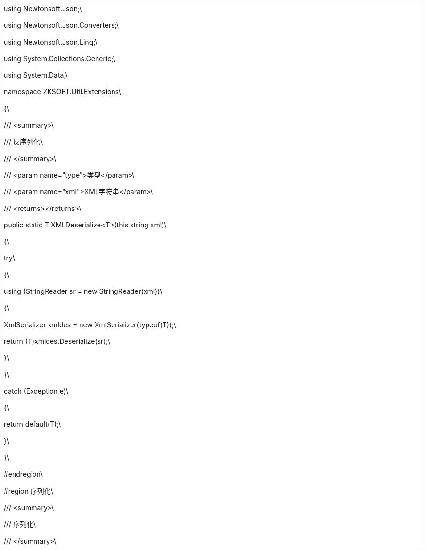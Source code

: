using Newtonsoft.Json;\

using Newtonsoft.Json.Converters;\

using Newtonsoft.Json.Linq;\

using System.Collections.Generic;\

using System.Data;\

namespace ZKSOFT.Util.Extensions\

{\

/// \<summary\>\

/// 反序列化\

/// \</summary\>\

/// \<param name=\"type\"\>类型\</param\>\

/// \<param name=\"xml\"\>XML字符串\</param\>\

/// \<returns\>\</returns\>\

public static T XMLDeserialize\<T\>(this string xml)\

{\

try\

{\

using (StringReader sr = new StringReader(xml))\

{\

XmlSerializer xmldes = new XmlSerializer(typeof(T));\

return (T)xmldes.Deserialize(sr);\

}\

}\

catch (Exception e)\

{\

return default(T);\

}\

}\

#endregion\

#region 序列化\

/// \<summary\>\

/// 序列化\

/// \</summary\>\
